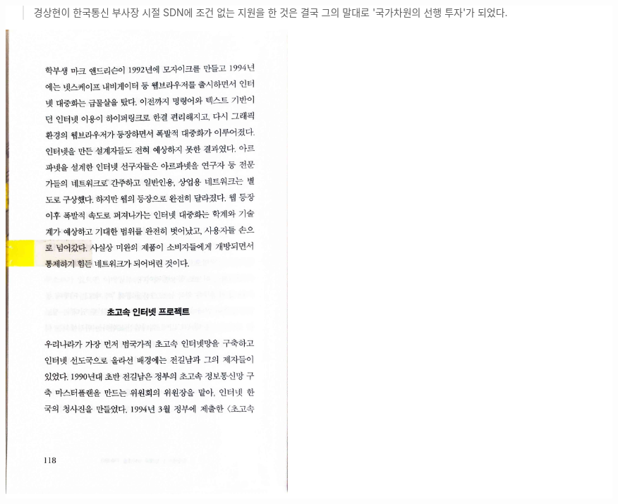 > 경상현이 한국통신 부사장 시절 SDN에 조건 없는 지원을 한 것은 결국 그의 말대로 '국가차원의 선행 투자'가 되었다.

<img src="birth_of_connection/32.jpg" alt="" width="400"/>
